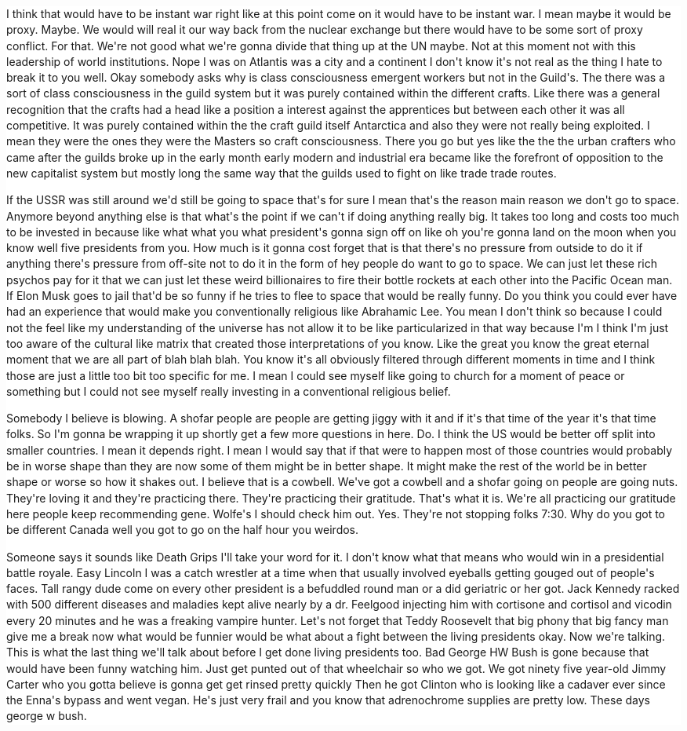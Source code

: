 I think that would have to be instant war right like at this point come on it would have to be instant war. I mean maybe it would be proxy. Maybe. We would will real it our way back from the nuclear exchange but there would have to be some sort of proxy conflict. For that. We're not good what we're gonna divide that thing up at the UN maybe. Not at this moment not with this leadership of world institutions. Nope I was on Atlantis was a city and a continent I don't know it's not real as the thing I hate to break it to you well. Okay somebody asks why is class consciousness emergent workers but not in the Guild's. The there was a sort of class consciousness in the guild system but it was purely contained within the different crafts. Like there was a general recognition that the crafts had a head like a position a interest against the apprentices but between each other it was all competitive. It was purely contained within the the craft guild itself Antarctica and also they were not really being exploited. I mean they were the ones they were the Masters so craft consciousness. There you go but yes like the the the urban crafters who came after the guilds broke up in the early month early modern and industrial era became like the forefront of opposition to the new capitalist system but mostly long the same way that the guilds used to fight on like trade trade routes.

If the USSR was still around we'd still be going to space that's for sure I mean that's the reason main reason we don't go to space. Anymore beyond anything else is that what's the point if we can't if doing anything really big. It takes too long and costs too much to be invested in because like what what you what president's gonna sign off on like oh you're gonna land on the moon when you know well five presidents from you. How much is it gonna cost forget that is that there's no pressure from outside to do it if anything there's pressure from off-site not to do it in the form of hey people do want to go to space. We can just let these rich psychos pay for it that we can just let these weird billionaires to fire their bottle rockets at each other into the Pacific Ocean man. If Elon Musk goes to jail that'd be so funny if he tries to flee to space that would be really funny. Do you think you could ever have had an experience that would make you conventionally religious like Abrahamic Lee. You mean I don't think so because I could not the feel like my understanding of the universe has not allow it to be like particularized in that way because I'm I think I'm just too aware of the cultural like matrix that created those interpretations of you know. Like the great you know the great eternal moment that we are all part of blah blah blah. You know it's all obviously filtered through different moments in time and I think those are just a little too bit too specific for me. I mean I could see myself like going to church for a moment of peace or something but I could not see myself really investing in a conventional religious belief.

Somebody I believe is blowing. A shofar people are people are getting jiggy with it and if it's that time of the year it's that time folks. So I'm gonna be wrapping it up shortly get a few more questions in here. Do. I think the US would be better off split into smaller countries. I mean it depends right. I mean I would say that if that were to happen most of those countries would probably be in worse shape than they are now some of them might be in better shape. It might make the rest of the world be in better shape or worse so how it shakes out. I believe that is a cowbell. We've got a cowbell and a shofar going on people are going nuts. They're loving it and they're practicing there. They're practicing their gratitude. That's what it is. We're all practicing our gratitude here people keep recommending gene. Wolfe's I should check him out. Yes. They're not stopping folks 7:30. Why do you got to be different Canada well you got to go on the half hour you weirdos.

Someone says it sounds like Death Grips I'll take your word for it. I don't know what that means who would win in a presidential battle royale. Easy Lincoln I was a catch wrestler at a time when that usually involved eyeballs getting gouged out of people's faces. Tall rangy dude come on every other president is a befuddled round man or a did geriatric or her got. Jack Kennedy racked with 500 different diseases and maladies kept alive nearly by a dr. Feelgood injecting him with cortisone and cortisol and vicodin every 20 minutes and he was a freaking vampire hunter. Let's not forget that Teddy Roosevelt that big phony that big fancy man give me a break now what would be funnier would be what about a fight between the living presidents okay. Now we're talking. This is what the last thing we'll talk about before I get done living presidents too. Bad George HW Bush is gone because that would have been funny watching him. Just get punted out of that wheelchair so who we got. We got ninety five year-old Jimmy Carter who you gotta believe is gonna get get rinsed pretty quickly Then he got Clinton who is looking like a cadaver ever since the Enna's bypass and went vegan. He's just very frail and you know that adrenochrome supplies are pretty low. These days george w bush.
